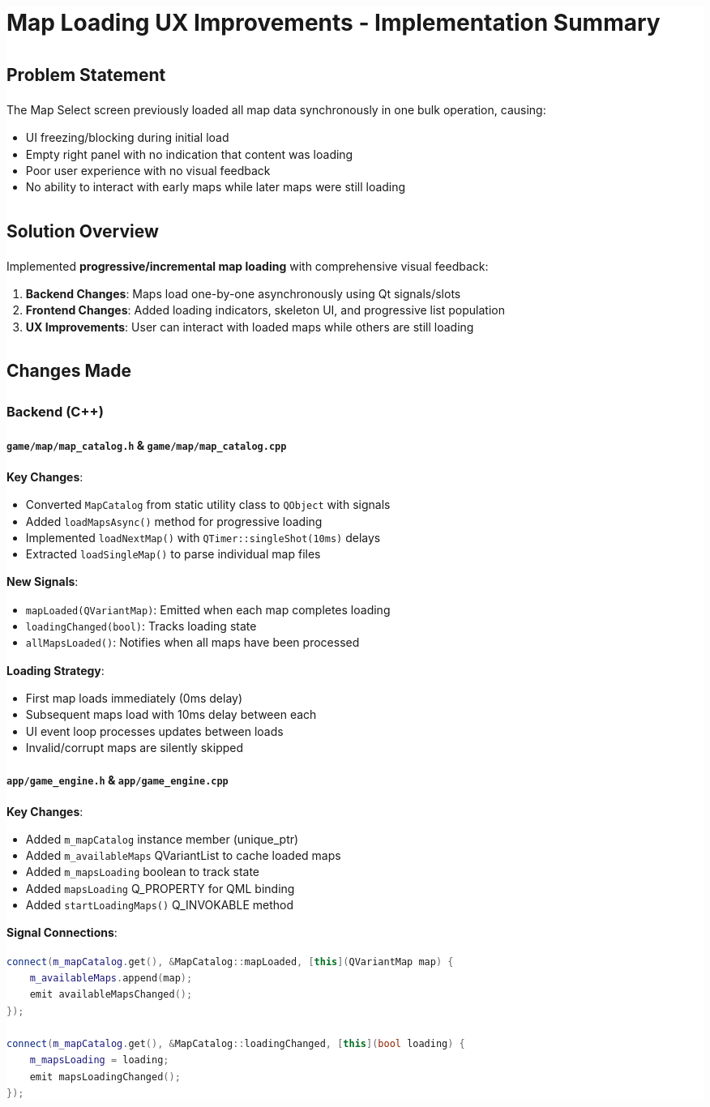 # Map Loading UX Improvements - Implementation Summary

## Problem Statement

The Map Select screen previously loaded all map data synchronously in one bulk operation, causing:
- UI freezing/blocking during initial load
- Empty right panel with no indication that content was loading
- Poor user experience with no visual feedback
- No ability to interact with early maps while later maps were still loading

## Solution Overview

Implemented **progressive/incremental map loading** with comprehensive visual feedback:

1. **Backend Changes**: Maps load one-by-one asynchronously using Qt signals/slots
2. **Frontend Changes**: Added loading indicators, skeleton UI, and progressive list population
3. **UX Improvements**: User can interact with loaded maps while others are still loading

## Changes Made

### Backend (C++)

#### `game/map/map_catalog.h` & `game/map/map_catalog.cpp`

**Key Changes**:
- Converted `MapCatalog` from static utility class to `QObject` with signals
- Added `loadMapsAsync()` method for progressive loading
- Implemented `loadNextMap()` with `QTimer::singleShot(10ms)` delays
- Extracted `loadSingleMap()` to parse individual map files

**New Signals**:
- `mapLoaded(QVariantMap)`: Emitted when each map completes loading
- `loadingChanged(bool)`: Tracks loading state
- `allMapsLoaded()`: Notifies when all maps have been processed

**Loading Strategy**:
- First map loads immediately (0ms delay)
- Subsequent maps load with 10ms delay between each
- UI event loop processes updates between loads
- Invalid/corrupt maps are silently skipped

#### `app/game_engine.h` & `app/game_engine.cpp`

**Key Changes**:
- Added `m_mapCatalog` instance member (unique_ptr)
- Added `m_availableMaps` QVariantList to cache loaded maps
- Added `m_mapsLoading` boolean to track state
- Added `mapsLoading` Q_PROPERTY for QML binding
- Added `startLoadingMaps()` Q_INVOKABLE method

**Signal Connections**:
```cpp
connect(m_mapCatalog.get(), &MapCatalog::mapLoaded, [this](QVariantMap map) {
    m_availableMaps.append(map);
    emit availableMapsChanged();
});

connect(m_mapCatalog.get(), &MapCatalog::loadingChanged, [this](bool loading) {
    m_mapsLoading = loading;
    emit mapsLoadingChanged();
});
```
